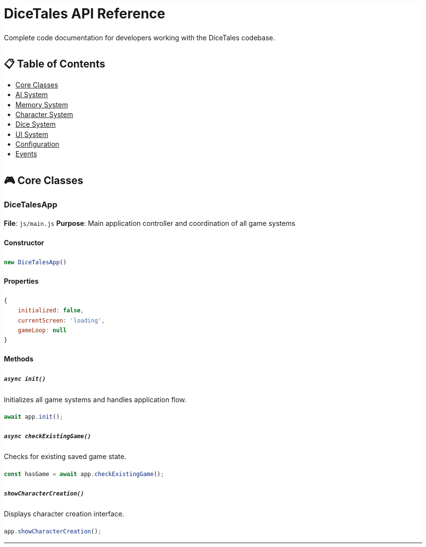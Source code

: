 # DiceTales API Reference

Complete code documentation for developers working with the DiceTales codebase.

## 📋 Table of Contents

- [Core Classes](#core-classes)
- [AI System](#ai-system) 
- [Memory System](#memory-system)
- [Character System](#character-system)
- [Dice System](#dice-system)
- [UI System](#ui-system)
- [Configuration](#configuration)
- [Events](#events)

## 🎮 Core Classes

### DiceTalesApp
**File**: `js/main.js`
**Purpose**: Main application controller and coordination of all game systems

#### Constructor
```javascript
new DiceTalesApp()
```

#### Properties
```javascript
{
    initialized: false,
    currentScreen: 'loading',
    gameLoop: null
}
```

#### Methods

##### `async init()`
Initializes all game systems and handles application flow.
```javascript
await app.init();
```

##### `async checkExistingGame()`
Checks for existing saved game state.
```javascript
const hasGame = await app.checkExistingGame();
```

##### `showCharacterCreation()`
Displays character creation interface.
```javascript
app.showCharacterCreation();
```

---